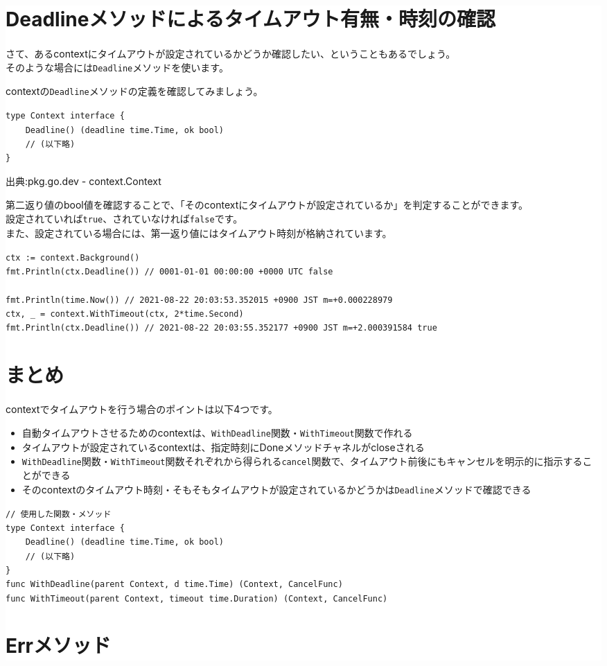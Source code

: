 # Deadlineメソッドによるタイムアウト有無・時刻の確認

さて、あるcontextにタイムアウトが設定されているかどうか確認したい、ということもあるでしょう。\
そのような場合には`Deadline`メソッドを使います。

contextの`Deadline`メソッドの定義を確認してみましょう。


``` language-go
type Context interface {
    Deadline() (deadline time.Time, ok bool)
    // (以下略)
}
```


出典:pkg.go.dev - context.Context

第二返り値のbool値を確認することで、「そのcontextにタイムアウトが設定されているか」を判定することができます。\
設定されていれば`true`、されていなければ`false`です。\
また、設定されている場合には、第一返り値にはタイムアウト時刻が格納されています。


``` language-go
ctx := context.Background()
fmt.Println(ctx.Deadline()) // 0001-01-01 00:00:00 +0000 UTC false

fmt.Println(time.Now()) // 2021-08-22 20:03:53.352015 +0900 JST m=+0.000228979
ctx, _ = context.WithTimeout(ctx, 2*time.Second)
fmt.Println(ctx.Deadline()) // 2021-08-22 20:03:55.352177 +0900 JST m=+2.000391584 true
```


# まとめ

contextでタイムアウトを行う場合のポイントは以下4つです。

-   自動タイムアウトさせるためのcontextは、`WithDeadline`関数・`WithTimeout`関数で作れる
-   タイムアウトが設定されているcontextは、指定時刻にDoneメソッドチャネルがcloseされる
-   `WithDeadline`関数・`WithTimeout`関数それぞれから得られる`cancel`関数で、タイムアウト前後にもキャンセルを明示的に指示することができる
-   そのcontextのタイムアウト時刻・そもそもタイムアウトが設定されているかどうかは`Deadline`メソッドで確認できる


``` language-go
// 使用した関数・メソッド
type Context interface {
    Deadline() (deadline time.Time, ok bool)
    // (以下略)
}
func WithDeadline(parent Context, d time.Time) (Context, CancelFunc)
func WithTimeout(parent Context, timeout time.Duration) (Context, CancelFunc)
```





# Errメソッド
